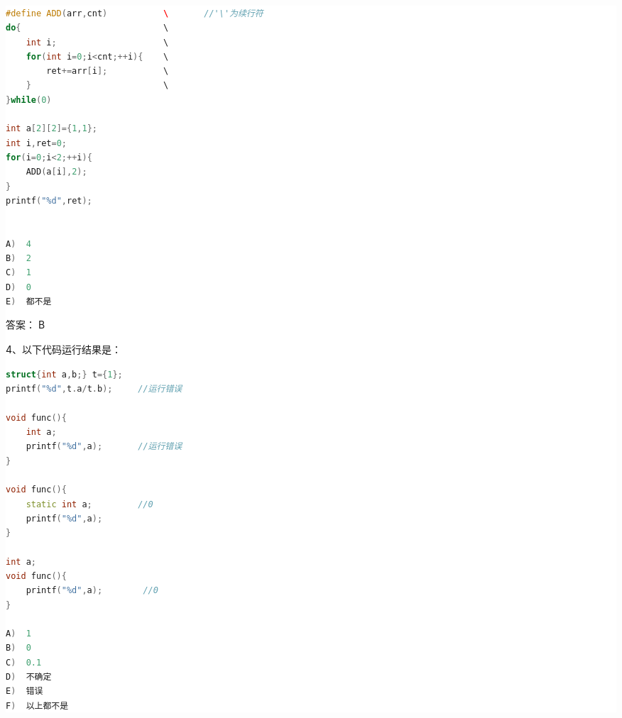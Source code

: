 ```cpp
#define ADD(arr,cnt)           \       //'\'为续行符
do{                            \
	int i;                     \
	for(int i=0;i<cnt;++i){    \
		ret+=arr[i];           \
	}                          \
}while(0)   

int a[2][2]={1,1};
int i,ret=0;
for(i=0;i<2;++i){
	ADD(a[i],2);
}      
printf("%d",ret);   


A)  4
B)  2
C)  1
D)  0
E)  都不是           
```

答案： B

4、以下代码运行结果是：

```cpp
struct{int a,b;} t={1};
printf("%d",t.a/t.b);     //运行错误

void func(){
	int a;
	printf("%d",a);       //运行错误
}

void func(){
	static int a;         //0
	printf("%d",a);
}

int a;
void func(){
	printf("%d",a);        //0
}

A)  1
B)  0
C)  0.1
D)  不确定
E)  错误
F)  以上都不是
```
